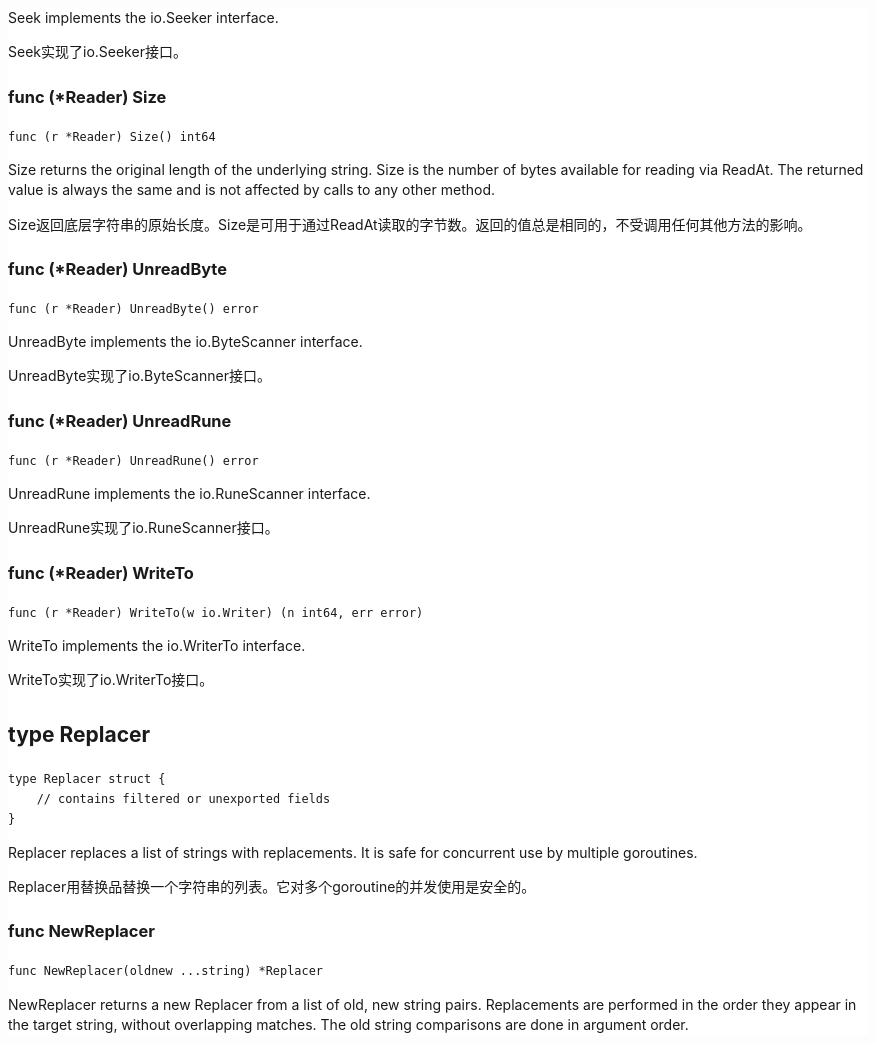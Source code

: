 Seek implements the io.Seeker interface.

Seek实现了io.Seeker接口。

### func (*Reader) Size

`func (r *Reader) Size() int64`

Size returns the original length of the underlying string. Size is the number of bytes available for reading via ReadAt. The returned value is always the same and is not affected by calls to any other method.

Size返回底层字符串的原始长度。Size是可用于通过ReadAt读取的字节数。返回的值总是相同的，不受调用任何其他方法的影响。

### func (*Reader) UnreadByte

`func (r *Reader) UnreadByte() error`

UnreadByte implements the io.ByteScanner interface.

UnreadByte实现了io.ByteScanner接口。

### func (*Reader) UnreadRune 

`func (r *Reader) UnreadRune() error`

UnreadRune implements the io.RuneScanner interface.

UnreadRune实现了io.RuneScanner接口。

### func (*Reader) WriteTo

`func (r *Reader) WriteTo(w io.Writer) (n int64, err error)`

WriteTo implements the io.WriterTo interface.

WriteTo实现了io.WriterTo接口。

## type Replacer

```
type Replacer struct {
	// contains filtered or unexported fields
}
```

Replacer replaces a list of strings with replacements. It is safe for concurrent use by multiple goroutines.

Replacer用替换品替换一个字符串的列表。它对多个goroutine的并发使用是安全的。

### func NewReplacer

`func NewReplacer(oldnew ...string) *Replacer`

NewReplacer returns a new Replacer from a list of old, new string pairs. Replacements are performed in the order they appear in the target string, without overlapping matches. The old string comparisons are done in argument order.
